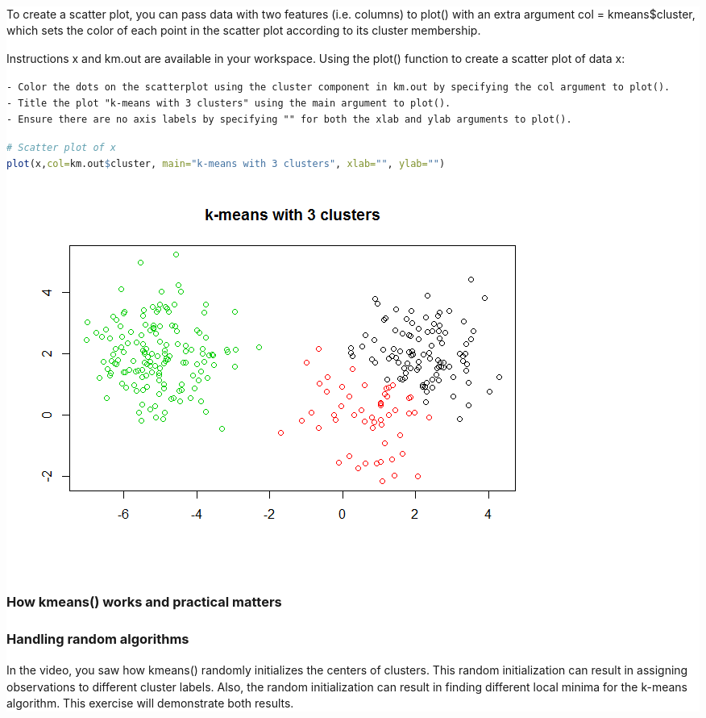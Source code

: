 To create a scatter plot, you can pass data with two features (i.e. columns) to plot() with an extra argument col = kmeans$cluster, which sets the color of each point in the scatter plot according to its cluster membership.

Instructions
x and km.out are available in your workspace. Using the plot() function to create a scatter plot of data x:

    - Color the dots on the scatterplot using the cluster component in km.out by specifying the col argument to plot().
    - Title the plot "k-means with 3 clusters" using the main argument to plot().
    - Ensure there are no axis labels by specifying "" for both the xlab and ylab arguments to plot().
    

```r
# Scatter plot of x
plot(x,col=km.out$cluster, main="k-means with 3 clusters", xlab="", ylab="")
```

![](R_-_Unsupervised_Learning_in_R_files/figure-html/unnamed-chunk-5-1.png)

### How kmeans() works and practical matters

### Handling random algorithms

In the video, you saw how kmeans() randomly initializes the centers of clusters. This random initialization can result in assigning observations to different cluster labels. Also, the random initialization can result in finding different local minima for the k-means algorithm. This exercise will demonstrate both results.
